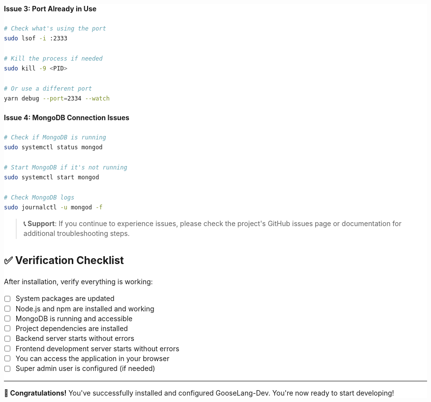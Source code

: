 #### Issue 3: Port Already in Use

```bash
# Check what's using the port
sudo lsof -i :2333

# Kill the process if needed
sudo kill -9 <PID>

# Or use a different port
yarn debug --port=2334 --watch
```

#### Issue 4: MongoDB Connection Issues

```bash
# Check if MongoDB is running
sudo systemctl status mongod

# Start MongoDB if it's not running
sudo systemctl start mongod

# Check MongoDB logs
sudo journalctl -u mongod -f
```

> **📞 Support**: If you continue to experience issues, please check the project's GitHub issues page or documentation for additional troubleshooting steps.

## ✅ Verification Checklist

After installation, verify everything is working:

- [ ] System packages are updated
- [ ] Node.js and npm are installed and working
- [ ] MongoDB is running and accessible
- [ ] Project dependencies are installed
- [ ] Backend server starts without errors
- [ ] Frontend development server starts without errors
- [ ] You can access the application in your browser
- [ ] Super admin user is configured (if needed)

---

**🎉 Congratulations!** You've successfully installed and configured GooseLang-Dev. You're now ready to start developing!

